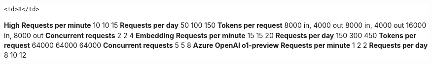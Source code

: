     <td>8</td>
  </tr>
  <tr>
    <th rowspan="4" scope="rowgroup"><b>High</b></th>
    <th style="padding-left: 0"><b>Requests per minute</b></th>
    <td>10</td>
    <td>10</td>
    <td>15</td>
  </tr>
  <tr>
    <th><b>Requests per day</b></th>
    <td>50</td>
    <td>100</td>
    <td>150</td>
  </tr>
  <tr>
    <th><b>Tokens per request</b></th>
    <td>8000 in, 4000 out</td>
    <td>8000 in, 4000 out</td>
    <td>16000 in, 8000 out</td>
  </tr>
  <tr>
    <th><b>Concurrent requests</b></th>
    <td>2</td>
    <td>2</td>
    <td>4</td>
  </tr>
  <tr>
    <th rowspan="4" scope="rowgroup"><b>Embedding</b></th>
    <th style="padding-left: 0"><b>Requests per minute</b></th>
    <td>15</td>
    <td>15</td>
    <td>20</td>
  </tr>
  <tr>
    <th><b>Requests per day</b></th>
    <td>150</td>
    <td>300</td>
    <td>450</td>
  </tr>
  <tr>
    <th><b>Tokens per request</b></th>
    <td>64000</td>
    <td>64000</td>
    <td>64000</td>
  </tr>
  <tr>
    <th><b>Concurrent requests</b></th>
    <td>5</td>
    <td>5</td>
    <td>8</td>
  </tr>
  <tr>
    <th rowspan="4" scope="rowgroup"><b>Azure OpenAI o1-preview</b></th>
    <th style="padding-left: 0"><b>Requests per minute</b></th>
    <td>1</td>
    <td>2</td>
    <td>2</td>
  </tr>
  <tr>
    <th><b>Requests per day</b></th>
    <td>8</td>
    <td>10</td>
    <td>12</td>